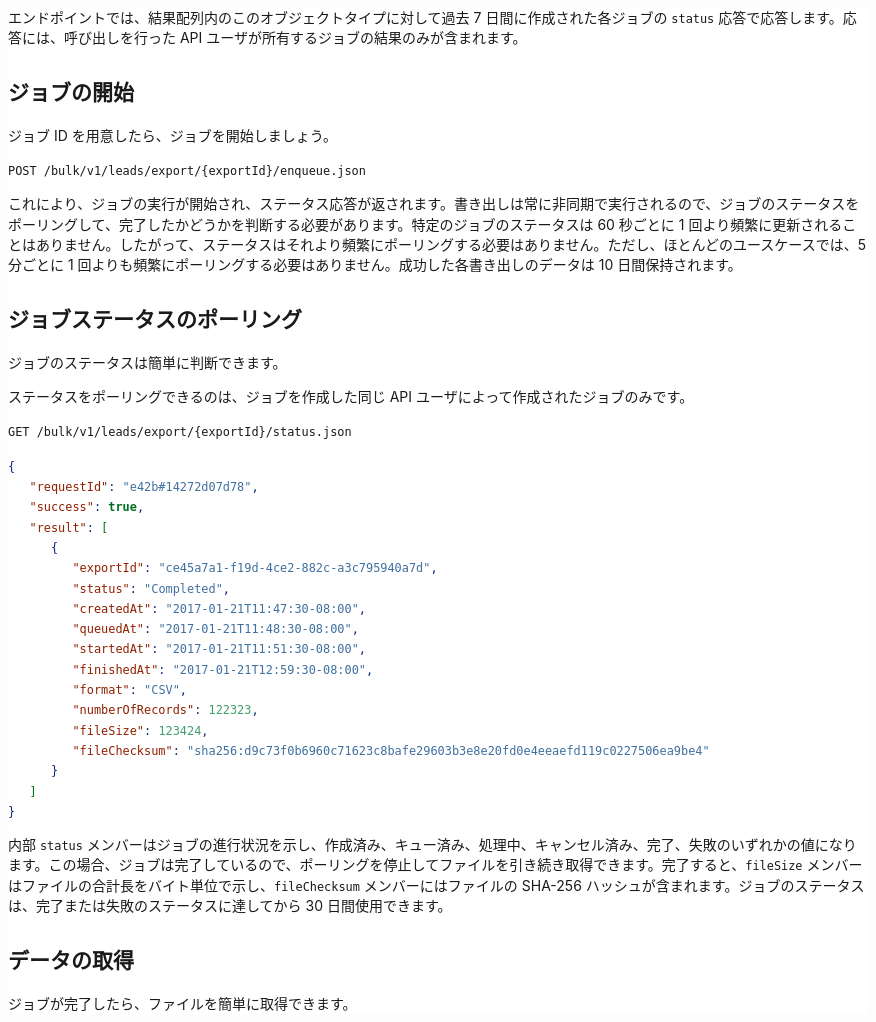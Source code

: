 
エンドポイントでは、結果配列内のこのオブジェクトタイプに対して過去 7 日間に作成された各ジョブの `status` 応答で応答します。応答には、呼び出しを行った API ユーザが所有するジョブの結果のみが含まれます。

## ジョブの開始

ジョブ ID を用意したら、ジョブを開始しましょう。

```
POST /bulk/v1/leads/export/{exportId}/enqueue.json
```

これにより、ジョブの実行が開始され、ステータス応答が返されます。書き出しは常に非同期で実行されるので、ジョブのステータスをポーリングして、完了したかどうかを判断する必要があります。特定のジョブのステータスは 60 秒ごとに 1 回より頻繁に更新されることはありません。したがって、ステータスはそれより頻繁にポーリングする必要はありません。ただし、ほとんどのユースケースでは、5 分ごとに 1 回よりも頻繁にポーリングする必要はありません。成功した各書き出しのデータは 10 日間保持されます。

## ジョブステータスのポーリング

ジョブのステータスは簡単に判断できます。

ステータスをポーリングできるのは、ジョブを作成した同じ API ユーザによって作成されたジョブのみです。

```
GET /bulk/v1/leads/export/{exportId}/status.json
```

```json
{
   "requestId": "e42b#14272d07d78",
   "success": true,
   "result": [
      {
         "exportId": "ce45a7a1-f19d-4ce2-882c-a3c795940a7d",
         "status": "Completed",
         "createdAt": "2017-01-21T11:47:30-08:00",
         "queuedAt": "2017-01-21T11:48:30-08:00",
         "startedAt": "2017-01-21T11:51:30-08:00",
         "finishedAt": "2017-01-21T12:59:30-08:00",
         "format": "CSV",
         "numberOfRecords": 122323,
         "fileSize": 123424,
         "fileChecksum": "sha256:d9c73f0b6960c71623c8bafe29603b3e8e20fd0e4eeaefd119c0227506ea9be4"
      }
   ]
}
```

内部 `status` メンバーはジョブの進行状況を示し、作成済み、キュー済み、処理中、キャンセル済み、完了、失敗のいずれかの値になります。この場合、ジョブは完了しているので、ポーリングを停止してファイルを引き続き取得できます。完了すると、`fileSize` メンバーはファイルの合計長をバイト単位で示し、`fileChecksum` メンバーにはファイルの SHA-256 ハッシュが含まれます。ジョブのステータスは、完了または失敗のステータスに達してから 30 日間使用できます。

## データの取得

ジョブが完了したら、ファイルを簡単に取得できます。
